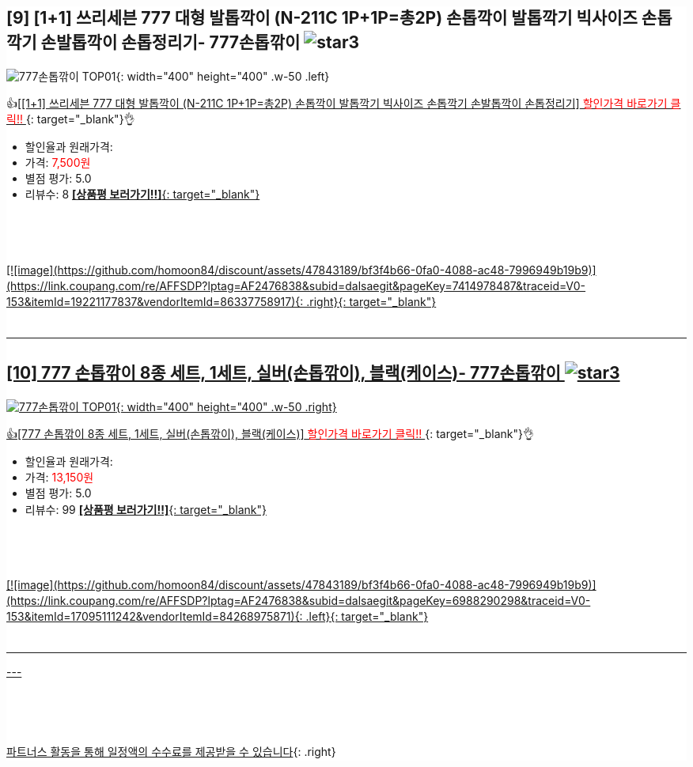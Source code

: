 
        
       
## [9] [1+1] 쓰리세븐 777 대형 발톱깍이 (N-211C 1P+1P=총2P) 손톱깍이 발톱깍기 빅사이즈 손톱깍기 손발톱깍이 손톱정리기- 777손톱깎이  <img width="81" alt="star3" src="https://user-images.githubusercontent.com/78655692/151471989-9e21d7a8-a7b6-44b0-b598-2bb204b56b00.png">

![777손톱깎이 TOP01](https://thumbnail9.coupangcdn.com/thumbnails/remote/230x230ex/image/vendor_inventory/0164/fc715751a9ddeb181166c2ea30ba0fbfefc2e0219e72bca0130886b09463.jpg){: width="400" height="400" .w-50 .left}


👍<a href="https://link.coupang.com/re/AFFSDP?lptag=AF2476838&subid=dalsaegit&pageKey=7414978487&traceid=V0-153&itemId=19221177837&vendorItemId=86337758917">[[1+1] 쓰리세븐 777 대형 발톱깍이 (N-211C 1P+1P=총2P) 손톱깍이 발톱깍기 빅사이즈 손톱깍기 손발톱깍이 손톱정리기]<font color=red> 할인가격 바로가기 클릭!! </font></a>{: target="_blank"}👌
<br>
- 할인율과 원래가격: 
- 가격: <span style='color:red'>7,500원</span>
- 별점 평가: 5.0
- 리뷰수: 8 <a href="https://link.coupang.com/re/AFFSDP?lptag=AF2476838&subid=dalsaegit&pageKey=7414978487&traceid=V0-153&itemId=19221177837&vendorItemId=86337758917"> <strong>[상품평 보러가기!!]</strong>{: target="_blank"}
<br>
<br>
<br>
[![image](https://github.com/homoon84/discount/assets/47843189/bf3f4b66-0fa0-4088-ac48-7996949b19b9)](https://link.coupang.com/re/AFFSDP?lptag=AF2476838&subid=dalsaegit&pageKey=7414978487&traceid=V0-153&itemId=19221177837&vendorItemId=86337758917){: .right}{: target="_blank"}
<br>
<br>

---

        
       
## [10] 777 손톱깎이 8종 세트, 1세트, 실버(손톱깎이), 블랙(케이스)- 777손톱깎이  <img width="81" alt="star3" src="https://user-images.githubusercontent.com/78655692/151471989-9e21d7a8-a7b6-44b0-b598-2bb204b56b00.png">

![777손톱깎이 TOP01](https://thumbnail8.coupangcdn.com/thumbnails/remote/230x230ex/image/vendor_inventory/images/2017/06/30/17/2/af78e732-8938-42ef-8bf3-4903f4ab95d7.jpg){: width="400" height="400" .w-50 .right}


👍<a href="https://link.coupang.com/re/AFFSDP?lptag=AF2476838&subid=dalsaegit&pageKey=6988290298&traceid=V0-153&itemId=17095111242&vendorItemId=84268975871">[777 손톱깎이 8종 세트, 1세트, 실버(손톱깎이), 블랙(케이스)]<font color=red> 할인가격 바로가기 클릭!! </font></a>{: target="_blank"}👌
<br>
- 할인율과 원래가격: 
- 가격: <span style='color:red'>13,150원</span>
- 별점 평가: 5.0
- 리뷰수: 99 <a href="https://link.coupang.com/re/AFFSDP?lptag=AF2476838&subid=dalsaegit&pageKey=6988290298&traceid=V0-153&itemId=17095111242&vendorItemId=84268975871"> <strong>[상품평 보러가기!!]</strong>{: target="_blank"}
<br>
<br>
<br>
[![image](https://github.com/homoon84/discount/assets/47843189/bf3f4b66-0fa0-4088-ac48-7996949b19b9)](https://link.coupang.com/re/AFFSDP?lptag=AF2476838&subid=dalsaegit&pageKey=6988290298&traceid=V0-153&itemId=17095111242&vendorItemId=84268975871){: .left}{: target="_blank"}
<br>
<br>

---

---<br><br><br><br><br> [ 파트너스 활동을 통해 일정액의 수수료를 제공받을 수 있습니다](https://link.coupang.com/a/blsRe7){: .right}